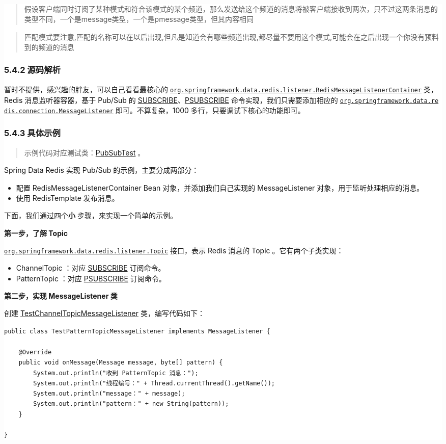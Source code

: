 >假设客户端同时订阅了某种模式和符合该模式的某个频道，那么发送给这个频道的消息将被客户端接收到两次，只不过这两条消息的类型不同，一个是message类型，一个是pmessage类型，但其内容相同

>匹配模式要注意,匹配的名称可以在以后出现,但凡是知道会有哪些频道出现,都尽量不要用这个模式,可能会在之后出现一个你没有预料到的频道的消息

### 5.4.2 源码解析

暂时不提供，感兴趣的胖友，可以自己看看最核心的 [`org.springframework.data.redis.listener.RedisMessageListenerContainer`](https://github.com/spring-projects/spring-data-redis/blob/master/src/main/java/org/springframework/data/redis/listener/RedisMessageListenerContainer.java) 类，Redis 消息监听器容器，基于 Pub/Sub 的 [SUBSCRIBE](http://redis.cn/commands/subscribe.html)、[PSUBSCRIBE](http://redis.cn/commands/psubscribe.html) 命令实现，我们只需要添加相应的 [`org.springframework.data.redis.connection.MessageListener`](https://github.com/spring-projects/spring-data-redis/blob/64b89137648f6c0e0c810c624e481bcfc0732f4e/src/main/java/org/springframework/data/redis/connection/MessageListener.java) 即可。不算复杂，1000 多行，只要调试下核心的功能即可。

### 5.4.3 具体示例

> 示例代码对应测试类：[PubSubTest](https://github.com/YunaiV/SpringBoot-Labs/blob/master/lab-11-spring-data-redis/lab-07-spring-data-redis-with-jedis/src/test/java/cn/iocoder/springboot/labs/lab10/springdatarediswithjedis/PubSubTest.java) 。

Spring Data Redis 实现 Pub/Sub 的示例，主要分成两部分：

* 配置 RedisMessageListenerContainer Bean 对象，并添加我们自己实现的 MessageListener 对象，用于监听处理相应的消息。
* 使用 RedisTemplate 发布消息。

下面，我们通过四个**小** 步骤，来实现一个简单的示例。

**第一步，了解 Topic**

[`org.springframework.data.redis.listener.Topic`](https://github.com/spring-projects/spring-data-redis/blob/master/src/main/java/org/springframework/data/redis/listener/Topic.java) 接口，表示 Redis 消息的 Topic 。它有两个子类实现：

* ChannelTopic ：对应 [SUBSCRIBE](http://redis.cn/commands/subscribe.html) 订阅命令。
* PatternTopic ：对应 [PSUBSCRIBE](http://redis.cn/commands/psubscribe.html) 订阅命令。

**第二步，实现 MessageListener 类**

创建 [TestChannelTopicMessageListener](https://github.com/YunaiV/SpringBoot-Labs/blob/master/lab-11-spring-data-redis/lab-07-spring-data-redis-with-jedis/src/main/java/cn/iocoder/springboot/labs/lab10/springdatarediswithjedis/listener/TestChannelTopicMessageListener.java) 类，编写代码如下：



```
public class TestPatternTopicMessageListener implements MessageListener {

    @Override
    public void onMessage(Message message, byte[] pattern) {
        System.out.println("收到 PatternTopic 消息：");
        System.out.println("线程编号：" + Thread.currentThread().getName());
        System.out.println("message：" + message);
        System.out.println("pattern：" + new String(pattern));
    }

}
```
